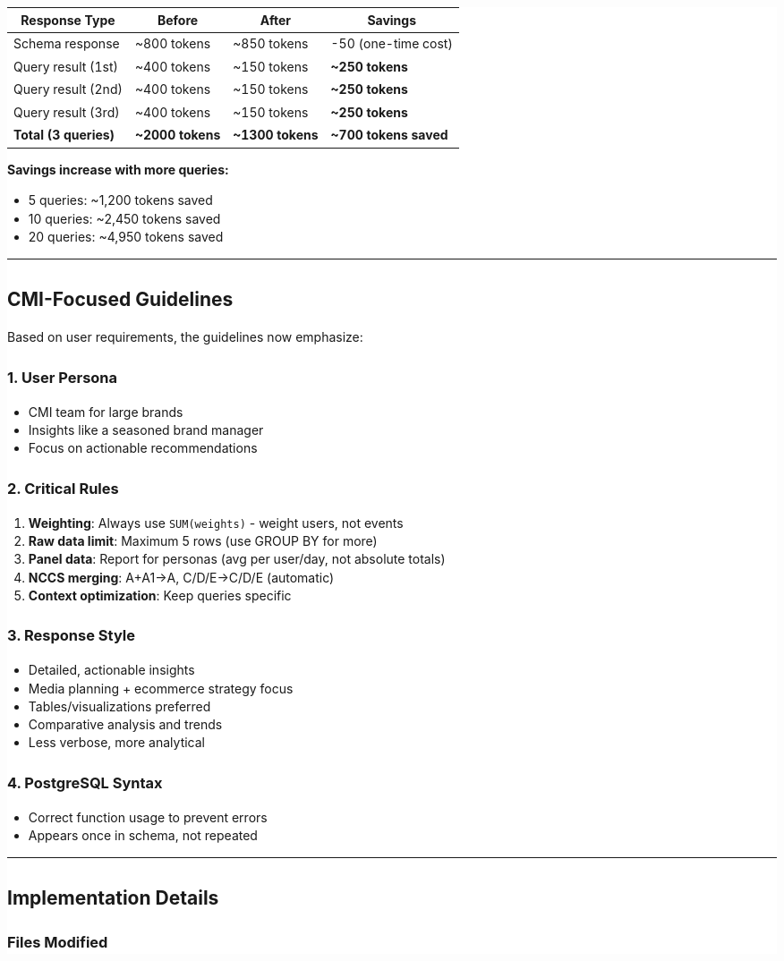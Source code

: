 | Response Type | Before | After | Savings |
|--------------|--------|-------|---------|
| Schema response | ~800 tokens | ~850 tokens | -50 (one-time cost) |
| Query result (1st) | ~400 tokens | ~150 tokens | **~250 tokens** |
| Query result (2nd) | ~400 tokens | ~150 tokens | **~250 tokens** |
| Query result (3rd) | ~400 tokens | ~150 tokens | **~250 tokens** |
| **Total (3 queries)** | **~2000 tokens** | **~1300 tokens** | **~700 tokens saved** |

**Savings increase with more queries:**
- 5 queries: ~1,200 tokens saved
- 10 queries: ~2,450 tokens saved
- 20 queries: ~4,950 tokens saved

---

## CMI-Focused Guidelines

Based on user requirements, the guidelines now emphasize:

### 1. **User Persona**
- CMI team for large brands
- Insights like a seasoned brand manager
- Focus on actionable recommendations

### 2. **Critical Rules**
1. **Weighting**: Always use `SUM(weights)` - weight users, not events
2. **Raw data limit**: Maximum 5 rows (use GROUP BY for more)
3. **Panel data**: Report for personas (avg per user/day, not absolute totals)
4. **NCCS merging**: A+A1→A, C/D/E→C/D/E (automatic)
5. **Context optimization**: Keep queries specific

### 3. **Response Style**
- Detailed, actionable insights
- Media planning + ecommerce strategy focus
- Tables/visualizations preferred
- Comparative analysis and trends
- Less verbose, more analytical

### 4. **PostgreSQL Syntax**
- Correct function usage to prevent errors
- Appears once in schema, not repeated

---

## Implementation Details

### Files Modified
